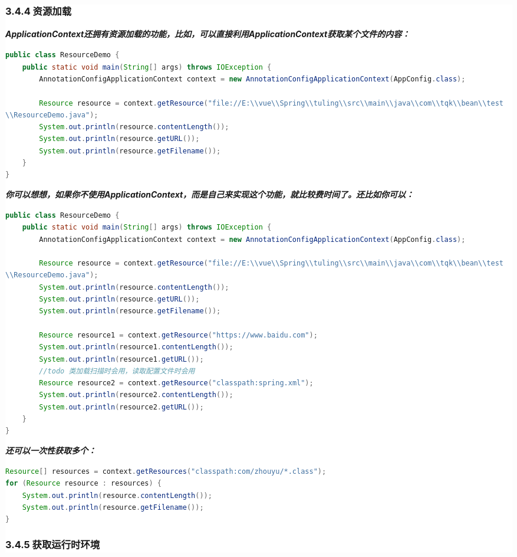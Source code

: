 ### 3.4.4 资源加载
***ApplicationContext还拥有资源加载的功能，比如，可以直接利用ApplicationContext获取某个文件的内容：***

```java
public class ResourceDemo {
	public static void main(String[] args) throws IOException {
		AnnotationConfigApplicationContext context = new AnnotationConfigApplicationContext(AppConfig.class);

		Resource resource = context.getResource("file://E:\\vue\\Spring\\tuling\\src\\main\\java\\com\\tqk\\bean\\test\\ResourceDemo.java");
		System.out.println(resource.contentLength());
		System.out.println(resource.getURL());
		System.out.println(resource.getFilename());
	}
}
```

***你可以想想，如果你不使用ApplicationContext，而是自己来实现这个功能，就比较费时间了。还比如你可以：***

```java
public class ResourceDemo {
	public static void main(String[] args) throws IOException {
		AnnotationConfigApplicationContext context = new AnnotationConfigApplicationContext(AppConfig.class);

		Resource resource = context.getResource("file://E:\\vue\\Spring\\tuling\\src\\main\\java\\com\\tqk\\bean\\test\\ResourceDemo.java");
		System.out.println(resource.contentLength());
		System.out.println(resource.getURL());
		System.out.println(resource.getFilename());

		Resource resource1 = context.getResource("https://www.baidu.com");
		System.out.println(resource1.contentLength());
		System.out.println(resource1.getURL());
		//todo 类加载扫描时会用，读取配置文件时会用
		Resource resource2 = context.getResource("classpath:spring.xml");
		System.out.println(resource2.contentLength());
		System.out.println(resource2.getURL());
	}
}
```

***还可以一次性获取多个：***

```java
Resource[] resources = context.getResources("classpath:com/zhouyu/*.class");
for (Resource resource : resources) {
	System.out.println(resource.contentLength());
	System.out.println(resource.getFilename());
}
```


### 3.4.5 获取运行时环境
